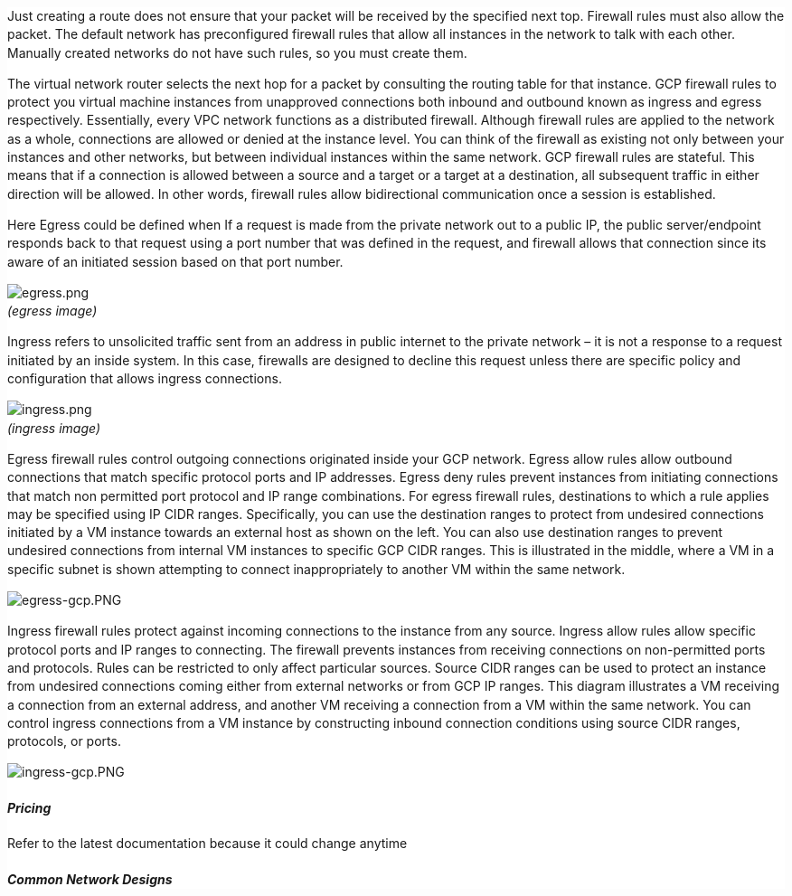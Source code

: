 Just creating a route does not ensure that your packet will be received by the specified next top. Firewall rules must also allow the packet. The default network has preconfigured firewall rules that allow all instances in the network to talk with each other. Manually created networks do not have such rules, so you must create them.

The virtual network router selects the next hop for a packet by consulting the routing table for that instance. GCP firewall rules to protect you virtual machine instances from unapproved connections both inbound and outbound known as ingress and egress respectively. Essentially, every VPC network functions as a distributed firewall. Although firewall rules are applied to the network as a whole, connections are allowed or denied at the instance level. You can think of the firewall as existing not only between your instances and other networks, but between individual instances within the same network. GCP firewall rules are stateful. This means that if a connection is allowed between a source and a target or a target at a destination, all subsequent traffic in either direction will be allowed. In other words, firewall rules allow bidirectional communication once a session is established.

Here Egress could be defined when If a request is made from the private network out to a public IP, the public server/endpoint responds back to that request using a port number that was defined in the request, and firewall allows that connection since its aware of an initiated session based on that port number.

![egress.png](file://C:/Users/Daliska%20F.%20Royan/.config/joplin-desktop/resources/96ad8da8c089482dac68ec2f51cb6da2.png?t=1602301711974)  
*(egress image)*

Ingress refers to unsolicited traffic sent from an address in public internet to the private network – it is not a response to a request initiated by an inside system. In this case, firewalls are designed to decline this request unless there are specific policy and configuration that allows ingress connections.

![ingress.png](file://C:/Users/Daliska%20F.%20Royan/.config/joplin-desktop/resources/477086dec4044a868fbe40af71fd89a5.png?t=1602301748493)  
*(ingress image)*

Egress firewall rules control outgoing connections originated inside your GCP network. Egress allow rules allow outbound connections that match specific protocol ports and IP addresses. Egress deny rules prevent instances from initiating connections that match non permitted port protocol and IP range combinations. For egress firewall rules, destinations to which a rule applies may be specified using IP CIDR ranges. Specifically, you can use the destination ranges to protect from undesired connections initiated by a VM instance towards an external host as shown on the left. You can also use destination ranges to prevent undesired connections from internal VM instances to specific GCP CIDR ranges. This is illustrated in the middle, where a VM in a specific subnet is shown attempting to connect inappropriately to another VM within the same network.

![egress-gcp.PNG](file://C:/Users/Daliska%20F.%20Royan/.config/joplin-desktop/resources/8efdd09cfe8c4905b942913c4a6419a5.PNG?t=1602302428115)

Ingress firewall rules protect against incoming connections to the instance from any source. Ingress allow rules allow specific protocol ports and IP ranges to connecting. The firewall prevents instances from receiving connections on non-permitted ports and protocols. Rules can be restricted to only affect particular sources. Source CIDR ranges can be used to protect an instance from undesired connections coming either from external networks or from GCP IP ranges. This diagram illustrates a VM receiving a connection from an external address, and another VM receiving a connection from a VM within the same network. You can control ingress connections from a VM instance by constructing inbound connection conditions using source CIDR ranges, protocols, or ports.

![ingress-gcp.PNG](file://C:/Users/Daliska%20F.%20Royan/.config/joplin-desktop/resources/72e1410324c746fcb3c161f326d0c464.PNG?t=1602302434308)

#### *Pricing*

Refer to the latest documentation because it could change anytime

#### *Common Network Designs*